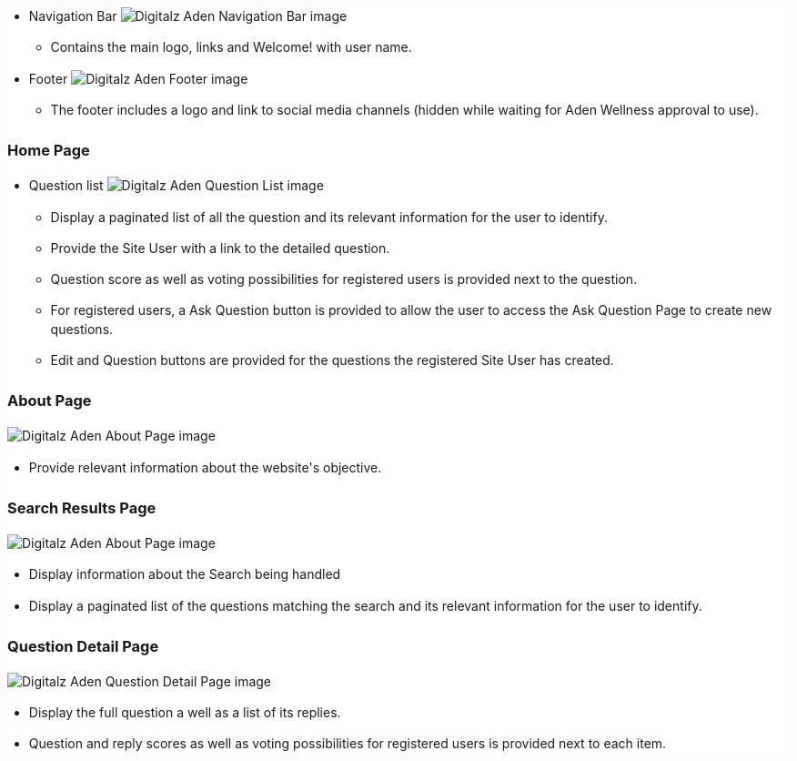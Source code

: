 * Navigation Bar
![Digitalz Aden Navigation Bar image](assets/readme_files/nav-bar.JPG)

    *  Contains the main logo, links and Welcome! with user name.


* Footer
  ![Digitalz Aden Footer image](assets/readme_files/footer-bar.JPG)

    * The footer includes a logo and link to social media channels (hidden while waiting for Aden Wellness approval to use).


### Home Page

* Question list
![Digitalz Aden Question List image](assets/readme_files/code_buddy_question_list.png)

    * Display a paginated list of all the question and its relevant information for the user to identify.

    * Provide the Site User with a link to the detailed question.

    * Question score as well as voting possibilities for registered users is provided next to the question.

    * For registered users, a Ask Question button is provided to allow the user to access the Ask Question Page to create new questions.

    * Edit and Question buttons are provided for the questions the registered Site User has created.


### About Page

![Digitalz Aden About Page image](assets/readme_files/code_buddy_about.png)

* Provide relevant information about the website's objective.


### Search Results Page
![Digitalz Aden About Page image](assets/readme_files/code_buddy_search_results.png)

* Display information about the Search being handled

* Display a paginated list of the questions matching the search and its relevant information for the user to identify.


### Question Detail Page
![Digitalz Aden Question Detail Page image](assets/readme_files/code_buddy_question_detail.png)

* Display the full question a well as a list of its replies.

* Question and reply scores as well as voting possibilities for registered users is provided next to each item.
